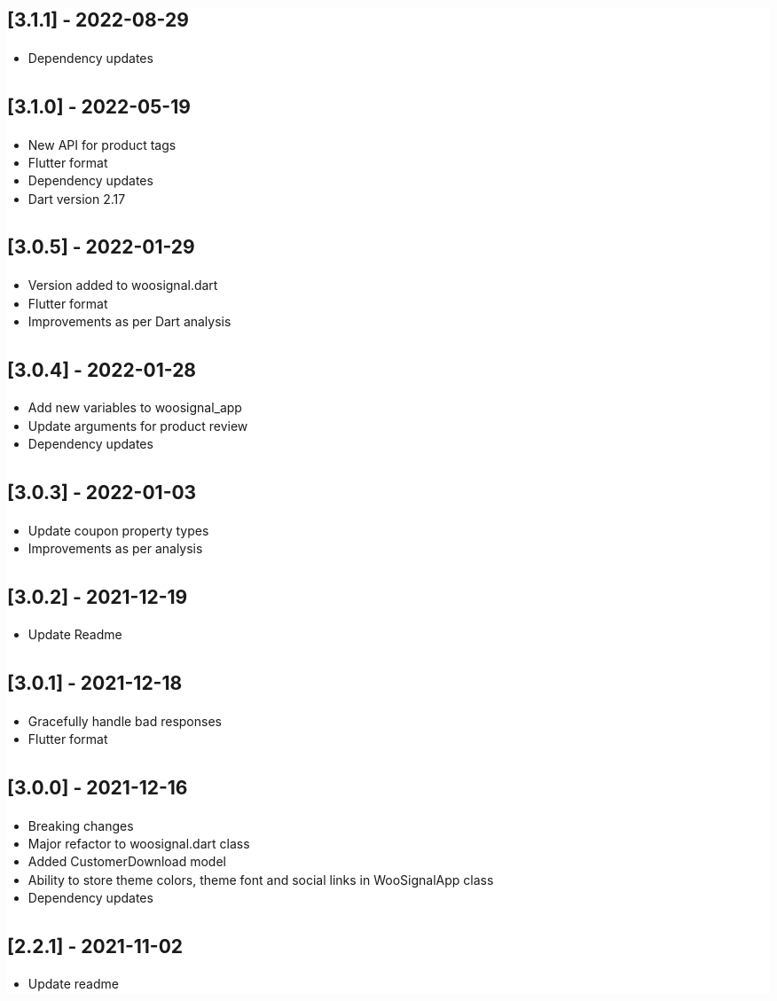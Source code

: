 ## [3.1.1] - 2022-08-29

* Dependency updates

## [3.1.0] - 2022-05-19

* New API for product tags
* Flutter format
* Dependency updates
* Dart version 2.17

## [3.0.5] - 2022-01-29

* Version added to woosignal.dart
* Flutter format
* Improvements as per Dart analysis

## [3.0.4] - 2022-01-28

* Add new variables to woosignal_app
* Update arguments for product review
* Dependency updates

## [3.0.3] - 2022-01-03

* Update coupon property types
* Improvements as per analysis

## [3.0.2] - 2021-12-19

* Update Readme

## [3.0.1] - 2021-12-18

* Gracefully handle bad responses
* Flutter format

## [3.0.0] - 2021-12-16

* Breaking changes
* Major refactor to woosignal.dart class
* Added CustomerDownload model
* Ability to store theme colors, theme font and social links in WooSignalApp class
* Dependency updates

## [2.2.1] - 2021-11-02

* Update readme
